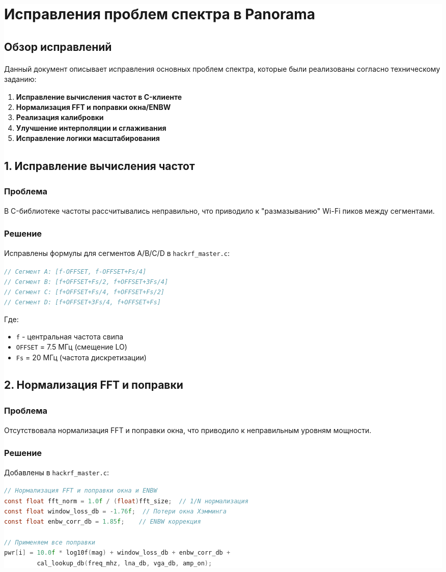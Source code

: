 # Исправления проблем спектра в Panorama

## Обзор исправлений

Данный документ описывает исправления основных проблем спектра, которые были реализованы согласно техническому заданию:

1. **Исправление вычисления частот в C-клиенте**
2. **Нормализация FFT и поправки окна/ENBW**
3. **Реализация калибровки**
4. **Улучшение интерполяции и сглаживания**
5. **Исправление логики масштабирования**

## 1. Исправление вычисления частот

### Проблема
В C-библиотеке частоты рассчитывались неправильно, что приводило к "размазыванию" Wi-Fi пиков между сегментами.

### Решение
Исправлены формулы для сегментов A/B/C/D в `hackrf_master.c`:

```c
// Сегмент A: [f-OFFSET, f-OFFSET+Fs/4]
// Сегмент B: [f+OFFSET+Fs/2, f+OFFSET+3Fs/4]
// Сегмент C: [f+OFFSET+Fs/4, f+OFFSET+Fs/2]
// Сегмент D: [f+OFFSET+3Fs/4, f+OFFSET+Fs]
```

Где:
- `f` - центральная частота свипа
- `OFFSET` = 7.5 МГц (смещение LO)
- `Fs` = 20 МГц (частота дискретизации)

## 2. Нормализация FFT и поправки

### Проблема
Отсутствовала нормализация FFT и поправки окна, что приводило к неправильным уровням мощности.

### Решение
Добавлены в `hackrf_master.c`:

```c
// Нормализация FFT и поправки окна и ENBW
const float fft_norm = 1.0f / (float)fft_size;  // 1/N нормализация
const float window_loss_db = -1.76f;  // Потери окна Хэмминга
const float enbw_corr_db = 1.85f;    // ENBW коррекция

// Применяем все поправки
pwr[i] = 10.0f * log10f(mag) + window_loss_db + enbw_corr_db + 
         cal_lookup_db(freq_mhz, lna_db, vga_db, amp_on);
```

